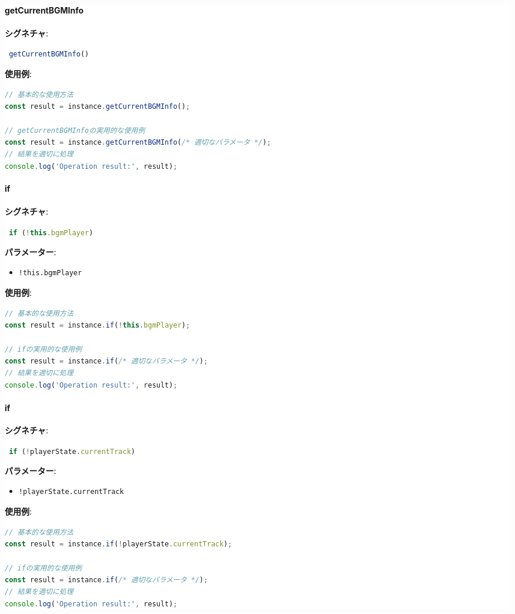 #### getCurrentBGMInfo

**シグネチャ**:
```javascript
 getCurrentBGMInfo()
```

**使用例**:
```javascript
// 基本的な使用方法
const result = instance.getCurrentBGMInfo();

// getCurrentBGMInfoの実用的な使用例
const result = instance.getCurrentBGMInfo(/* 適切なパラメータ */);
// 結果を適切に処理
console.log('Operation result:', result);
```

#### if

**シグネチャ**:
```javascript
 if (!this.bgmPlayer)
```

**パラメーター**:
- `!this.bgmPlayer`

**使用例**:
```javascript
// 基本的な使用方法
const result = instance.if(!this.bgmPlayer);

// ifの実用的な使用例
const result = instance.if(/* 適切なパラメータ */);
// 結果を適切に処理
console.log('Operation result:', result);
```

#### if

**シグネチャ**:
```javascript
 if (!playerState.currentTrack)
```

**パラメーター**:
- `!playerState.currentTrack`

**使用例**:
```javascript
// 基本的な使用方法
const result = instance.if(!playerState.currentTrack);

// ifの実用的な使用例
const result = instance.if(/* 適切なパラメータ */);
// 結果を適切に処理
console.log('Operation result:', result);
```
